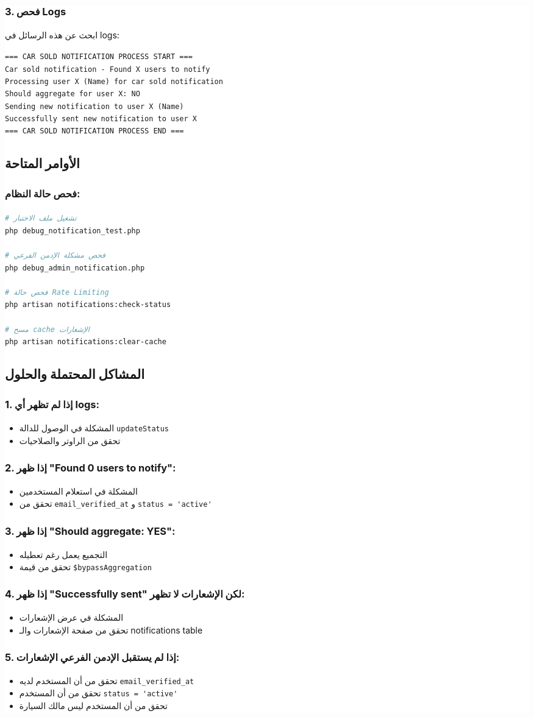 ### 3. **فحص Logs**
ابحث عن هذه الرسائل في logs:
```
=== CAR SOLD NOTIFICATION PROCESS START ===
Car sold notification - Found X users to notify
Processing user X (Name) for car sold notification
Should aggregate for user X: NO
Sending new notification to user X (Name)
Successfully sent new notification to user X
=== CAR SOLD NOTIFICATION PROCESS END ===
```

## الأوامر المتاحة

### فحص حالة النظام:
```bash
# تشغيل ملف الاختبار
php debug_notification_test.php

# فحص مشكلة الإدمن الفرعي
php debug_admin_notification.php

# فحص حالة Rate Limiting
php artisan notifications:check-status

# مسح cache الإشعارات
php artisan notifications:clear-cache
```

## المشاكل المحتملة والحلول

### 1. **إذا لم تظهر أي logs:**
- المشكلة في الوصول للدالة `updateStatus`
- تحقق من الراوتر والصلاحيات

### 2. **إذا ظهر "Found 0 users to notify":**
- المشكلة في استعلام المستخدمين
- تحقق من `email_verified_at` و `status = 'active'`

### 3. **إذا ظهر "Should aggregate: YES":**
- التجميع يعمل رغم تعطيله
- تحقق من قيمة `$bypassAggregation`

### 4. **إذا ظهر "Successfully sent" لكن الإشعارات لا تظهر:**
- المشكلة في عرض الإشعارات
- تحقق من صفحة الإشعارات والـ notifications table

### 5. **إذا لم يستقبل الإدمن الفرعي الإشعارات:**
- تحقق من أن المستخدم لديه `email_verified_at`
- تحقق من أن المستخدم `status = 'active'`
- تحقق من أن المستخدم ليس مالك السيارة
